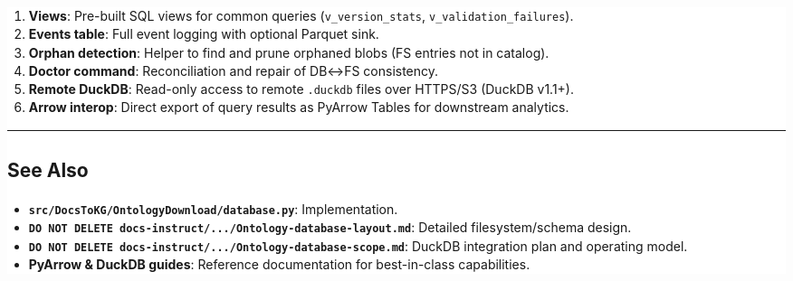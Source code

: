 1. **Views**: Pre-built SQL views for common queries (`v_version_stats`, `v_validation_failures`).
2. **Events table**: Full event logging with optional Parquet sink.
3. **Orphan detection**: Helper to find and prune orphaned blobs (FS entries not in catalog).
4. **Doctor command**: Reconciliation and repair of DB↔FS consistency.
5. **Remote DuckDB**: Read-only access to remote `.duckdb` files over HTTPS/S3 (DuckDB v1.1+).
6. **Arrow interop**: Direct export of query results as PyArrow Tables for downstream analytics.

---

## See Also

- **`src/DocsToKG/OntologyDownload/database.py`**: Implementation.
- **`DO NOT DELETE docs-instruct/.../Ontology-database-layout.md`**: Detailed filesystem/schema design.
- **`DO NOT DELETE docs-instruct/.../Ontology-database-scope.md`**: DuckDB integration plan and operating model.
- **PyArrow & DuckDB guides**: Reference documentation for best-in-class capabilities.
